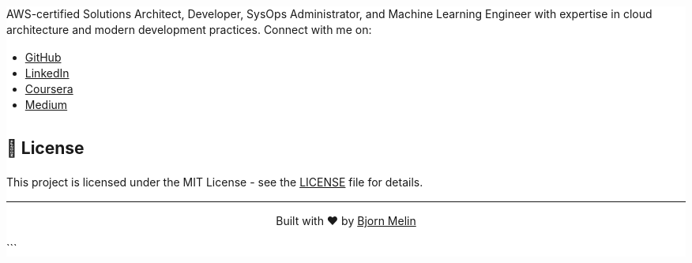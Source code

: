 AWS-certified Solutions Architect, Developer, SysOps Administrator, and Machine Learning Engineer with expertise in cloud architecture and modern development practices. Connect with me on:

- [GitHub](https://github.com/BjornMelin)
- [LinkedIn](https://www.linkedin.com/in/bjorn-melin/)
- [Coursera](https://www.coursera.org/learner/bjorn-melin)
- [Medium](https://medium.com/@bjornmelin)

## 📄 License

This project is licensed under the MIT License - see the [LICENSE](./LICENSE) file for details.

---

<div align="center">

Built with ❤️ by [Bjorn Melin](https://bjornmelin.io)

</div>
```
